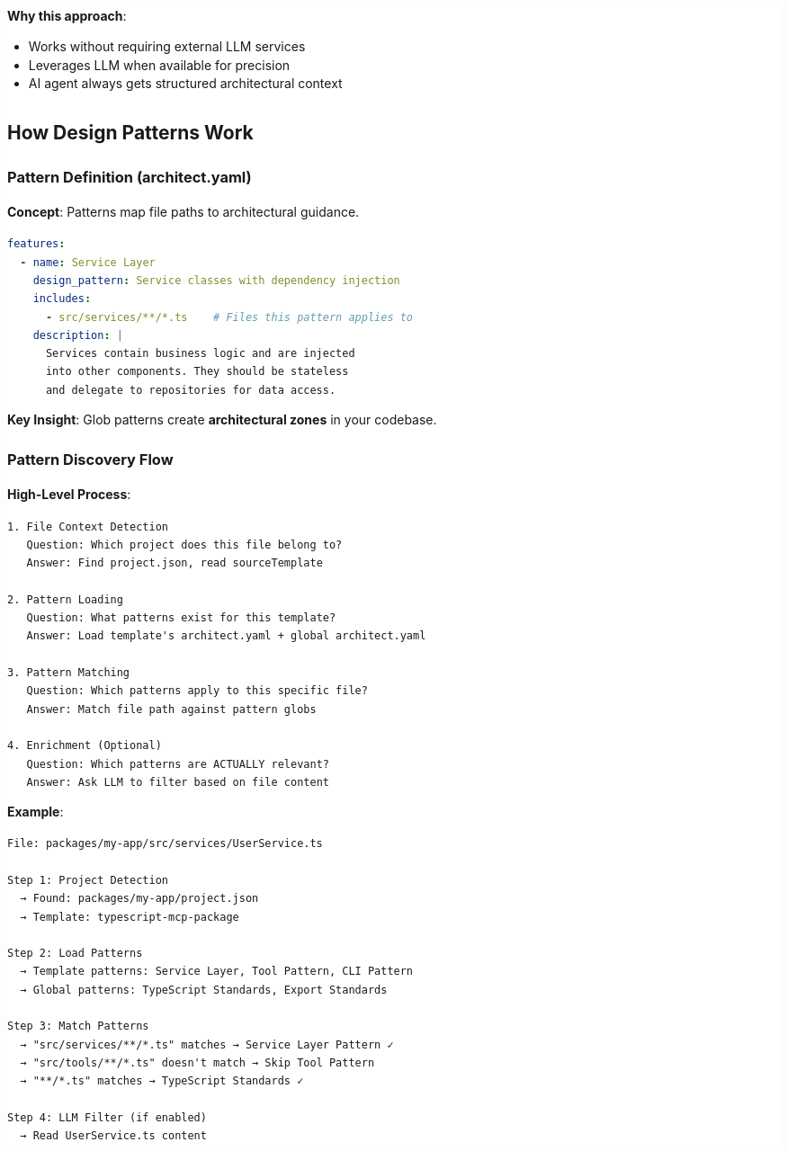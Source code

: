**Why this approach**:
- Works without requiring external LLM services
- Leverages LLM when available for precision
- AI agent always gets structured architectural context

## How Design Patterns Work

### Pattern Definition (architect.yaml)

**Concept**: Patterns map file paths to architectural guidance.

```yaml
features:
  - name: Service Layer
    design_pattern: Service classes with dependency injection
    includes:
      - src/services/**/*.ts    # Files this pattern applies to
    description: |
      Services contain business logic and are injected
      into other components. They should be stateless
      and delegate to repositories for data access.
```

**Key Insight**: Glob patterns create **architectural zones** in your codebase.

### Pattern Discovery Flow

**High-Level Process**:

```
1. File Context Detection
   Question: Which project does this file belong to?
   Answer: Find project.json, read sourceTemplate

2. Pattern Loading
   Question: What patterns exist for this template?
   Answer: Load template's architect.yaml + global architect.yaml

3. Pattern Matching
   Question: Which patterns apply to this specific file?
   Answer: Match file path against pattern globs

4. Enrichment (Optional)
   Question: Which patterns are ACTUALLY relevant?
   Answer: Ask LLM to filter based on file content
```

**Example**:

```
File: packages/my-app/src/services/UserService.ts

Step 1: Project Detection
  → Found: packages/my-app/project.json
  → Template: typescript-mcp-package

Step 2: Load Patterns
  → Template patterns: Service Layer, Tool Pattern, CLI Pattern
  → Global patterns: TypeScript Standards, Export Standards

Step 3: Match Patterns
  → "src/services/**/*.ts" matches → Service Layer Pattern ✓
  → "src/tools/**/*.ts" doesn't match → Skip Tool Pattern
  → "**/*.ts" matches → TypeScript Standards ✓

Step 4: LLM Filter (if enabled)
  → Read UserService.ts content
```
